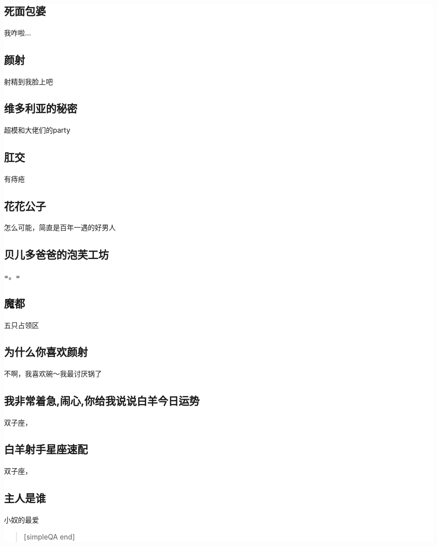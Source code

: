 ## 死面包婆
我咋啦…

## 颜射
射精到我脸上吧

## 维多利亚的秘密
超模和大佬们的party

## 肛交
有痔疮

## 花花公子
怎么可能，简直是百年一遇的好男人

## 贝儿多爸爸的泡芙工坊
=。=

## 魔都
五只占领区

## 为什么你喜欢颜射
不啊，我喜欢碗〜我最讨厌锅了

## 我非常着急,闹心,你给我说说白羊今日运势
双子座，

## 白羊射手星座速配
双子座，

## 主人是谁
小奴的最爱

> [simpleQA end]
